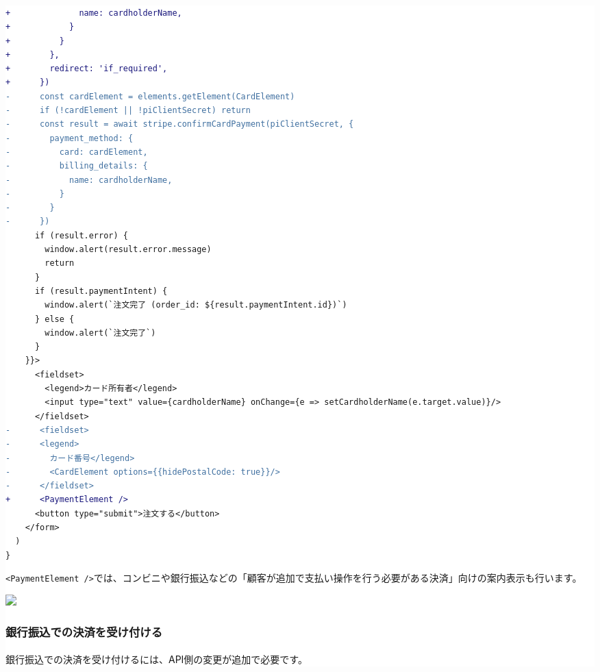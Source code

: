 ```diff
+              name: cardholderName,
+            }
+          }
+        },
+        redirect: 'if_required',
+      })
-      const cardElement = elements.getElement(CardElement)
-      if (!cardElement || !piClientSecret) return
-      const result = await stripe.confirmCardPayment(piClientSecret, {
-        payment_method: {
-          card: cardElement,
-          billing_details: {
-            name: cardholderName,
-          }
-        }
-      })
      if (result.error) {
        window.alert(result.error.message)
        return
      }
      if (result.paymentIntent) {
        window.alert(`注文完了 (order_id: ${result.paymentIntent.id})`)
      } else {
        window.alert(`注文完了`)
      }
    }}>
      <fieldset>
        <legend>カード所有者</legend>
        <input type="text" value={cardholderName} onChange={e => setCardholderName(e.target.value)}/>
      </fieldset>
-      <fieldset>
-      <legend>
-        カード番号</legend>
-        <CardElement options={{hidePostalCode: true}}/>
-      </fieldset>
+      <PaymentElement />
      <button type="submit">注文する</button>
    </form>
  )
}
```

`<PaymentElement />`では、コンビニや銀行振込などの「顧客が追加で支払い操作を行う必要がある決済」向けの案内表示も行います。

![](https://storage.googleapis.com/zenn-user-upload/af7106e45dd3-20220916.png)

### 銀行振込での決済を受け付ける

銀行振込での決済を受け付けるには、API側の変更が追加で必要です。
